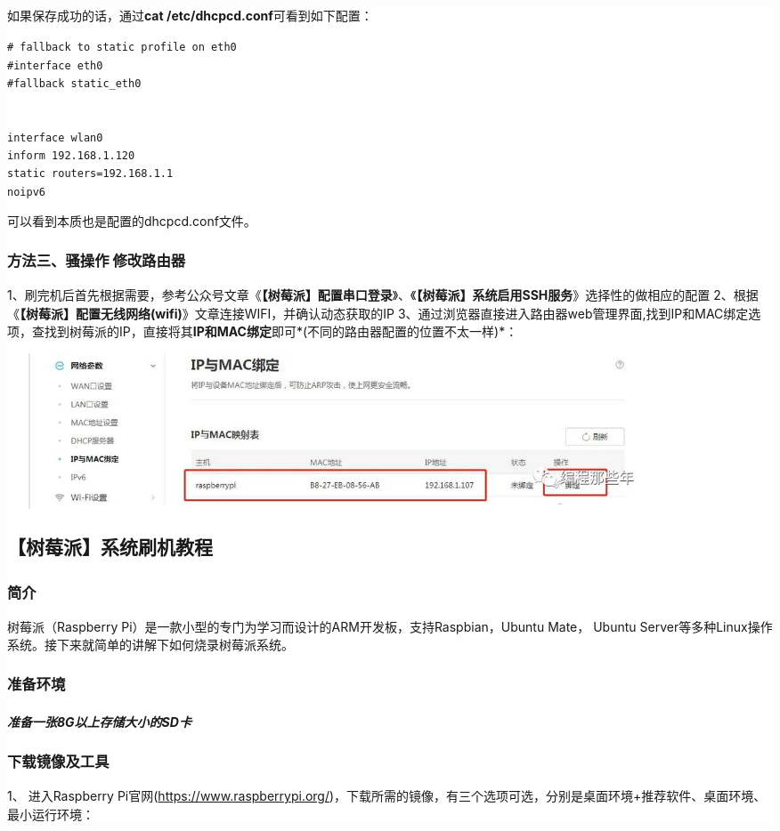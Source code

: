 如果保存成功的话，通过**cat /etc/dhcpcd.conf**可看到如下配置：

```
# fallback to static profile on eth0
#interface eth0
#fallback static_eth0


interface wlan0
inform 192.168.1.120
static routers=192.168.1.1
noipv6 
```

可以看到本质也是配置的dhcpcd.conf文件。

### 方法三、骚操作 修改路由器

1、刷完机后首先根据需要，参考公众号文章《**【树莓派】配置串口登录**》、《**【树莓派】系统启用SSH服务**》选择性的做相应的配置
2、根据《**【树莓派】配置无线网络(wifi)**》文章连接WIFI，并确认动态获取的IP
3、通过浏览器直接进入路由器web管理界面,找到IP和MAC绑定选项，查找到树莓派的IP，直接将其**IP和MAC绑定**即可*(不同的路由器配置的位置不太一样)*：

> <img src="assets/640-16516755057292.jpeg" alt="图片" style="zoom:67%;" />





## 【树莓派】系统刷机教程

### 简介

树莓派（Raspberry Pi）是一款小型的专门为学习而设计的ARM开发板，支持Raspbian，Ubuntu Mate， Ubuntu Server等多种Linux操作系统。接下来就简单的讲解下如何烧录树莓派系统。

### 准备环境

##### 准备一张8G以上存储大小的SD卡

### 下载镜像及工具

1、 进入Raspberry Pi官网(https://www.raspberrypi.org/)，下载所需的镜像，有三个选项可选，分别是桌面环境+推荐软件、桌面环境、最小运行环境：
